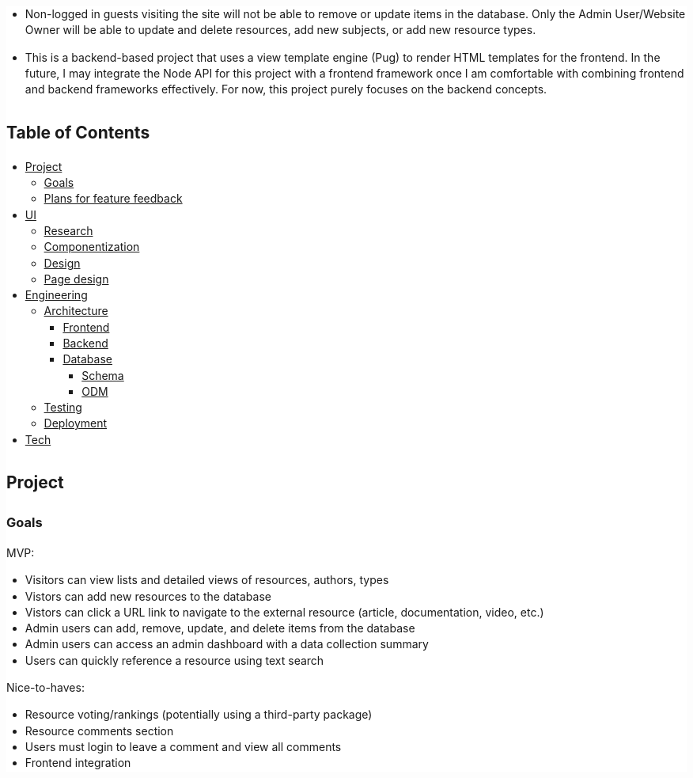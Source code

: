 - Non-logged in guests visiting the site will not be able to remove or update items in the database. Only the Admin User/Website Owner will be able to update and delete resources, add new subjects, or add new resource types.

- This is a backend-based project that uses a view template engine (Pug) to render HTML templates for the frontend. In the future, I may integrate the Node API for this project with a frontend framework once I am comfortable with combining frontend and backend frameworks effectively. For now, this project purely focuses on the backend concepts.

## Table of Contents



- [Project](#Project)
  - [Goals](#Goals)
  - [Plans for feature feedback](#plans-for-feature-feedback)
- [UI](#ui)
  - [Research](#Research)
  - [Componentization](#Componentization)
  - [Design](#Design)
  - [Page design](#Page-design)
- [Engineering](#Engineering)
  - [Architecture](#Architecture)
    - [Frontend](#Frontend)
    - [Backend](#Backend)
    - [Database](#Database)
      - [Schema](#Schema)
      - [ODM](#ODM)
  - [Testing](#Testing)
  - [Deployment](#Deployment)
- [Tech](#Tech)



## Project

### Goals

MVP:

- Visitors can view lists and detailed views of resources, authors, types
- Vistors can add new resources to the database
- Vistors can click a URL link to navigate to the external resource (article, documentation, video, etc.)
- Admin users can add, remove, update, and delete items from the database
- Admin users can access an admin dashboard with a data collection summary
- Users can quickly reference a resource using text search

Nice-to-haves:

- Resource voting/rankings (potentially using a third-party package)
- Resource comments section
- Users must login to leave a comment and view all comments
- Frontend integration
